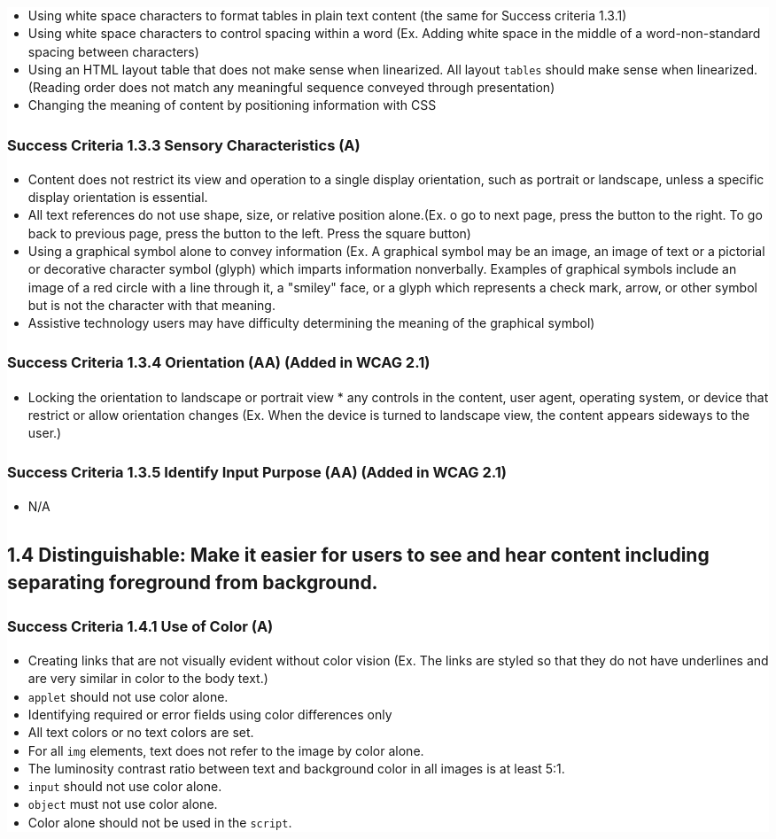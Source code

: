 * Using white space characters to format tables in plain text content (the same for Success criteria 1.3.1)
* Using white space characters to control spacing within a word (Ex. Adding white space in the middle of a word-non-standard spacing between characters)
* Using an HTML layout table that does not make sense when linearized. All layout `tables` should make sense when linearized. (Reading order does not match any meaningful sequence conveyed through presentation)
* Changing the meaning of content by positioning information with CSS 

### Success Criteria 1.3.3 Sensory Characteristics (A) 

* Content does not restrict its view and operation to a single display orientation, such as portrait or landscape, unless a specific display orientation is essential.
* All text references do not use shape, size, or relative position alone.(Ex. o go to next page, press the button to the right. To go back to previous page, press the button to the left. Press the square button)
* Using a graphical symbol alone to convey information (Ex. A graphical symbol may be an image, an image of text or a pictorial or decorative character symbol (glyph) which imparts information nonverbally. Examples of graphical symbols include an image of a red circle with a line through it, a "smiley" face, or a glyph which represents a check mark, arrow, or other symbol but is not the character with that meaning. 
* Assistive technology users may have difficulty determining the meaning of the graphical symbol)

### Success Criteria 1.3.4 Orientation (AA) (Added in WCAG 2.1)

* Locking the orientation to landscape or portrait view * any controls in the content, user agent, operating system, or device that restrict or allow orientation changes (Ex. When the device is turned to landscape view, the content appears sideways to the user.) 

### Success Criteria 1.3.5 Identify Input Purpose (AA) (Added in WCAG 2.1)

* N/A

## 1.4 Distinguishable: Make it easier for users to see and hear content including separating foreground from background.

### Success Criteria 1.4.1 Use of Color (A)

* Creating links that are not visually evident without color vision (Ex. The links are styled so that they do not have underlines and are very similar in color to the body text.)
* `applet` should not use color alone.
* Identifying required or error fields using color differences only
* All text colors or no text colors are set.
* For all `img` elements, text does not refer to the image by color alone.
* The luminosity contrast ratio between text and background color in all images is at least 5:1.
* `input` should not use color alone.
* `object` must not use color alone.
* Color alone should not be used in the `script`.
